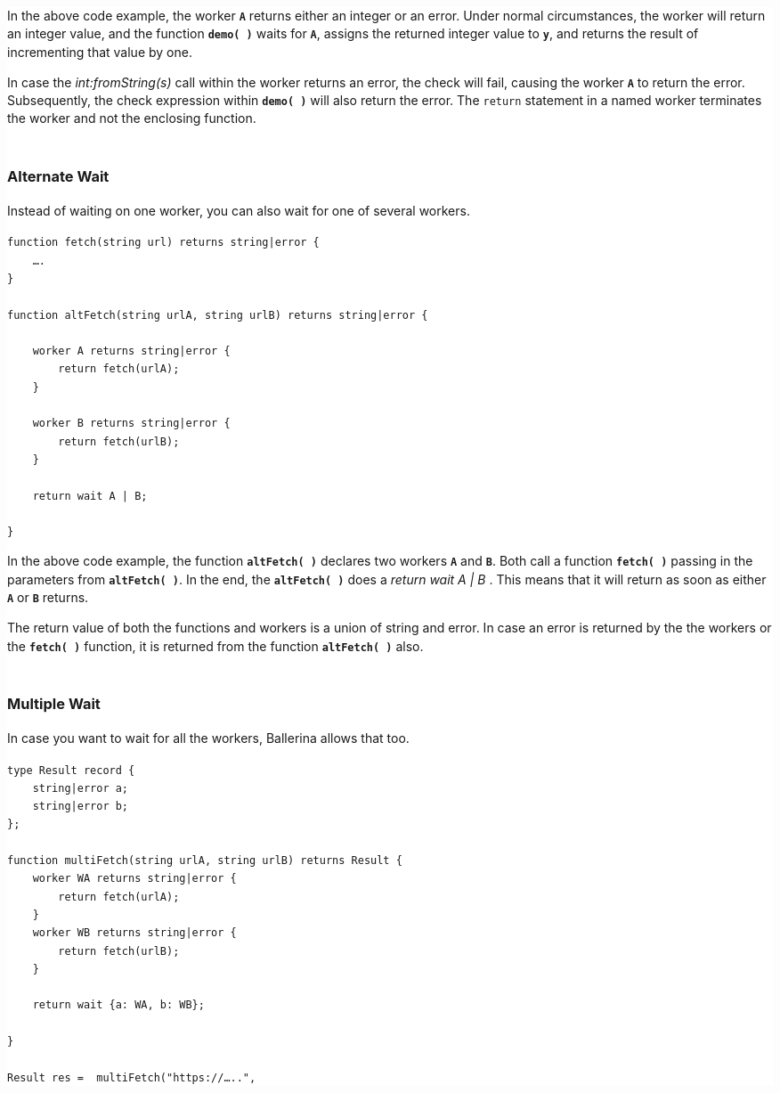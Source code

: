 In the above code example, the worker **``A``** returns either an integer or an error. Under normal circumstances, the worker will return an integer value, and the function **``demo( )``** waits for **``A``**, assigns the returned integer value to **``y``**, and returns the result of incrementing that value by one.  

In case the *int:fromString(s)* call within the worker returns an error, the check will fail, causing the worker **``A``** to return the error. Subsequently, the check expression within **``demo( )``** will also return the error.  The ``return`` statement in a named worker terminates the worker and not the enclosing function.<br><br>


### Alternate Wait

Instead of waiting on one worker, you can also wait for one of several workers.

```
function fetch(string url) returns string|error {
    ….
}

function altFetch(string urlA, string urlB) returns string|error {

    worker A returns string|error {
        return fetch(urlA);
    }

    worker B returns string|error {
        return fetch(urlB);
    }

    return wait A | B;

}
```

In the above code example, the function **``altFetch( )``** declares two workers **``A``** and **``B``**. Both call a function **``fetch( )``** passing in the parameters from **``altFetch( )``**. In the end, the **``altFetch( )``** does a *return wait A | B* . This means that it will return as soon as either **``A``** or **``B``** returns.  

The return value of both the functions and workers is a union of string and error. In case an error is returned by the  the workers or the **``fetch( )``** function, it is returned from the function **``altFetch( )``** also.<br><br>

### Multiple Wait

In case you want to wait for all the workers, Ballerina allows that too.

```
type Result record {
    string|error a;
    string|error b;
};

function multiFetch(string urlA, string urlB) returns Result {
    worker WA returns string|error {
        return fetch(urlA);
    }
    worker WB returns string|error {
        return fetch(urlB);
    }

    return wait {a: WA, b: WB};

}

Result res =  multiFetch("https://…..",
```